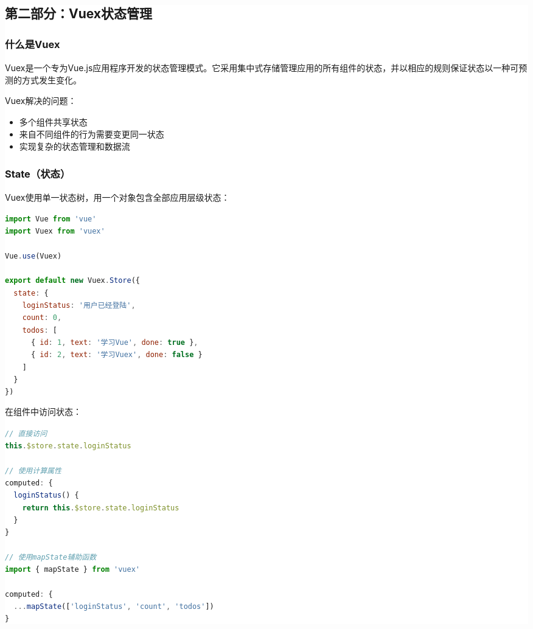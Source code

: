 
## 第二部分：Vuex状态管理

### 什么是Vuex

Vuex是一个专为Vue.js应用程序开发的状态管理模式。它采用集中式存储管理应用的所有组件的状态，并以相应的规则保证状态以一种可预测的方式发生变化。

Vuex解决的问题：
- 多个组件共享状态
- 来自不同组件的行为需要变更同一状态
- 实现复杂的状态管理和数据流

### State（状态）

Vuex使用单一状态树，用一个对象包含全部应用层级状态：

```js
import Vue from 'vue'
import Vuex from 'vuex'

Vue.use(Vuex)

export default new Vuex.Store({
  state: {
    loginStatus: '用户已经登陆',
    count: 0,
    todos: [
      { id: 1, text: '学习Vue', done: true },
      { id: 2, text: '学习Vuex', done: false }
    ]
  }
})
```

在组件中访问状态：

```js
// 直接访问
this.$store.state.loginStatus

// 使用计算属性
computed: {
  loginStatus() {
    return this.$store.state.loginStatus
  }
}

// 使用mapState辅助函数
import { mapState } from 'vuex'

computed: {
  ...mapState(['loginStatus', 'count', 'todos'])
}
```
